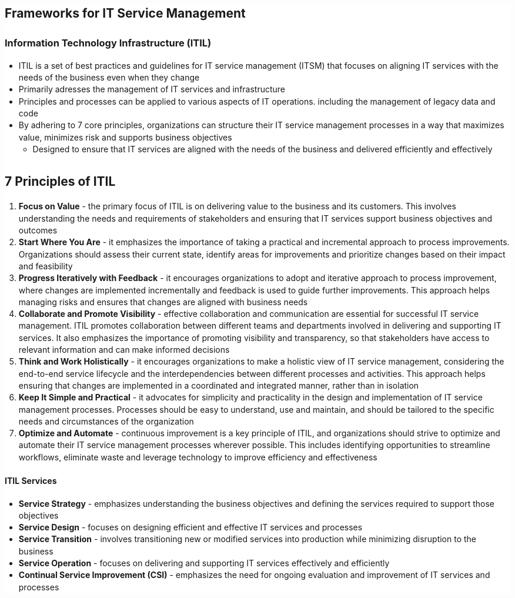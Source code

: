## Frameworks for IT Service Management
### Information Technology Infrastructure (ITIL)
- ITIL is a set of best practices and guidelines for IT service management (ITSM) that focuses on aligning IT services with the needs of the business even when they change
- Primarily adresses the management of IT services and infrastructure
- Principles and processes can be applied to various aspects of IT operations. including the management of legacy data and code
- By adhering to 7 core principles, organizations can structure their IT service management processes in a way that maximizes value, minimizes risk and supports business objectives
	- Designed to ensure that IT services are aligned with the needs of the business and delivered efficiently and effectively

## 7 Principles of ITIL
1. **Focus on Value** - the primary focus of ITIL is on delivering value to the business and its customers. This involves understanding the needs and requirements of stakeholders and ensuring that IT services support business objectives and outcomes
2. **Start Where You Are** - it emphasizes the importance of taking a practical and incremental approach to process improvements. Organizations should assess their current state, identify areas for improvements and prioritize changes based on their impact and feasibility
3. **Progress Iteratively with Feedback** - it encourages organizations to adopt and iterative approach to process improvement, where changes are implemented incrementally and feedback is used to guide further improvements. This approach helps managing risks and ensures that changes are aligned with business needs
4. **Collaborate and Promote Visibility** - effective collaboration and communication are essential for successful IT service management. ITIL promotes collaboration between different teams and departments involved in delivering and supporting IT services. It also emphasizes the importance of promoting visibility and transparency, so that stakeholders have access to relevant information and can make informed decisions
5. **Think and Work Holistically** - it encourages organizations to make a holistic view of IT service management, considering the end-to-end service lifecycle and the interdependencies between different processes and activities. This approach helps ensuring that changes are implemented in a coordinated and integrated manner, rather than in isolation
6. **Keep It Simple and Practical** - it advocates for simplicity and practicality in the design and implementation of IT service management processes. Processes should be easy to understand, use and maintain, and should be tailored to the specific needs and circumstances of the organization
7. **Optimize and Automate** - continuous improvement is a key principle of ITIL, and organizations should strive to optimize and automate their IT service management processes wherever possible. This includes identifying opportunities to streamline workflows, eliminate waste and leverage technology to improve efficiency and effectiveness

#### ITIL Services
- **Service Strategy** - emphasizes understanding the business objectives and defining the services required to support those objectives
- **Service Design** - focuses on designing efficient and effective IT services and processes
- **Service Transition** - involves transitioning new or modified services into production while minimizing disruption to the business
- **Service Operation** - focuses on delivering and supporting IT services effectively and efficiently
- **Continual Service Improvement (CSI)** - emphasizes the need for ongoing evaluation and improvement of IT services and processes
